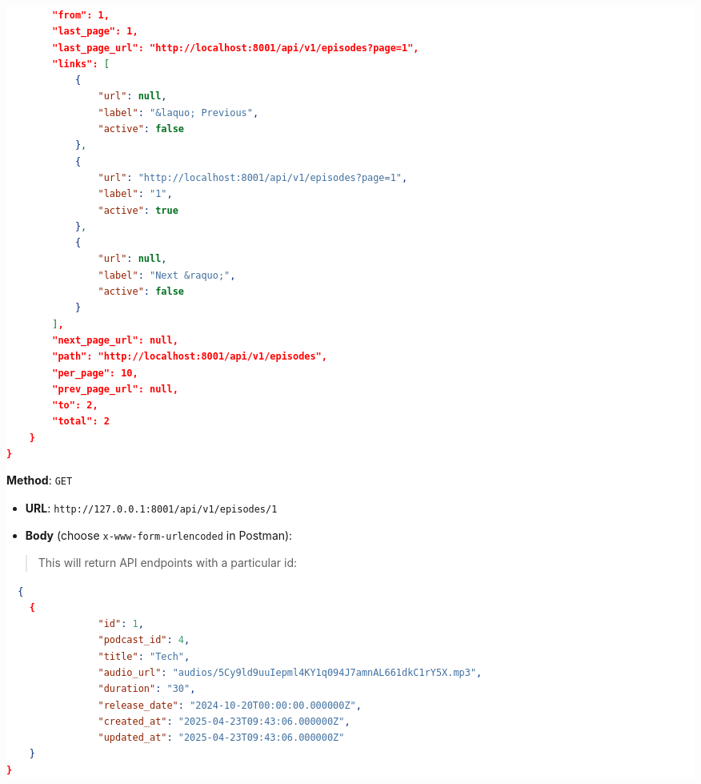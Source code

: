 ```json
        "from": 1,
        "last_page": 1,
        "last_page_url": "http://localhost:8001/api/v1/episodes?page=1",
        "links": [
            {
                "url": null,
                "label": "&laquo; Previous",
                "active": false
            },
            {
                "url": "http://localhost:8001/api/v1/episodes?page=1",
                "label": "1",
                "active": true
            },
            {
                "url": null,
                "label": "Next &raquo;",
                "active": false
            }
        ],
        "next_page_url": null,
        "path": "http://localhost:8001/api/v1/episodes",
        "per_page": 10,
        "prev_page_url": null,
        "to": 2,
        "total": 2
    }
}
```

**Method**: `GET`
- **URL**: `http://127.0.0.1:8001/api/v1/episodes/1` 
  
- **Body** (choose `x-www-form-urlencoded` in Postman):
```json   
```

> This will return API endpoints with a particular id:

```json
  {
    {
                "id": 1,
                "podcast_id": 4,
                "title": "Tech",
                "audio_url": "audios/5Cy9ld9uuIepml4KY1q094J7amnAL661dkC1rY5X.mp3",
                "duration": "30",
                "release_date": "2024-10-20T00:00:00.000000Z",
                "created_at": "2025-04-23T09:43:06.000000Z",
                "updated_at": "2025-04-23T09:43:06.000000Z"
    }
}
```
